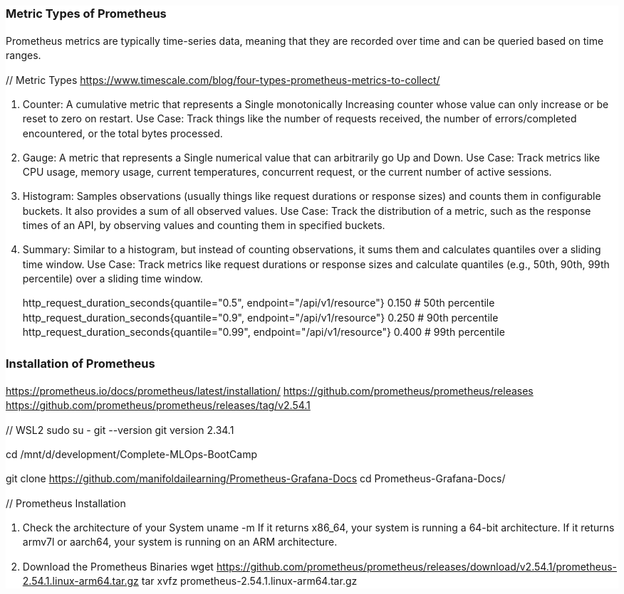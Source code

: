 ### Metric Types of Prometheus
Prometheus metrics are typically time-series data, meaning that they are recorded over time and can be queried based on time ranges.

// Metric Types
https://www.timescale.com/blog/four-types-prometheus-metrics-to-collect/

1. Counter: A cumulative metric that represents a Single monotonically Increasing counter whose value can only increase or be reset to zero on restart.
   Use Case: Track things like the number of requests received, the number of errors/completed encountered, or the total bytes processed.

2. Gauge: A metric that represents a Single numerical value that can arbitrarily go Up and Down.
   Use Case: Track metrics like CPU usage, memory usage, current temperatures, concurrent request, or the current number of active sessions.
   
3. Histogram: Samples observations (usually things like request durations or response sizes) and counts them in configurable buckets.  It also provides a sum of all observed values.
   Use Case: Track the distribution of a metric, such as the response times of an API, by observing values and counting them in specified buckets.

4. Summary: Similar to a histogram, but instead of counting observations, it sums them and calculates quantiles over a sliding time window.
   Use Case: Track metrics like request durations or response sizes and calculate quantiles (e.g., 50th, 90th, 99th percentile) over a sliding time window.

   http_request_duration_seconds{quantile="0.5", endpoint="/api/v1/resource"} 0.150 # 50th percentile
   http_request_duration_seconds{quantile="0.9", endpoint="/api/v1/resource"} 0.250 # 90th percentile
   http_request_duration_seconds{quantile="0.99", endpoint="/api/v1/resource"} 0.400 # 99th percentile

### Installation of Prometheus
https://prometheus.io/docs/prometheus/latest/installation/
https://github.com/prometheus/prometheus/releases
https://github.com/prometheus/prometheus/releases/tag/v2.54.1

// WSL2
sudo su -
git --version
   git version 2.34.1   

cd /mnt/d/development/Complete-MLOps-BootCamp

git clone https://github.com/manifoldailearning/Prometheus-Grafana-Docs
cd Prometheus-Grafana-Docs/

// Prometheus Installation
1. Check the architecture of your System
uname -m
   If it returns x86_64, your system is running a 64-bit architecture.
   If it returns armv7l or aarch64, your system is running on an ARM architecture.

2. Download the Prometheus Binaries
wget https://github.com/prometheus/prometheus/releases/download/v2.54.1/prometheus-2.54.1.linux-arm64.tar.gz
tar xvfz prometheus-2.54.1.linux-arm64.tar.gz
